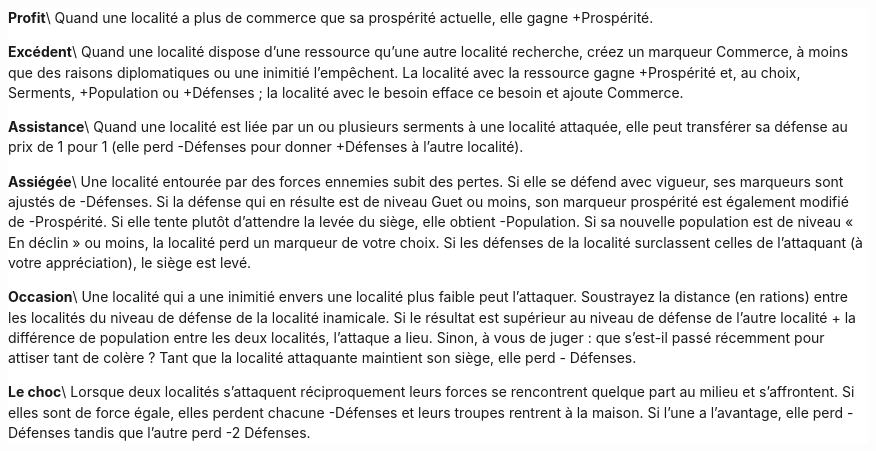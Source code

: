 **Profit**\\
Quand une localité a plus de commerce que sa
prospérité actuelle, elle gagne +Prospérité.

**Excédent**\\
Quand une localité dispose d’une ressource
qu’une autre localité recherche, créez un
marqueur Commerce, à moins que des raisons
diplomatiques ou une inimitié l’empêchent. La
localité avec la ressource gagne +Prospérité et,
au choix, Serments, +Population ou +Défenses ;
la localité avec le besoin efface ce besoin et
ajoute Commerce.

**Assistance**\\
Quand une localité est liée par un ou plusieurs
serments à une localité attaquée, elle peut
transférer sa défense au prix de 1 pour 1 (elle perd
-Défenses pour donner +Défenses à l’autre localité).

**Assiégée**\\
Une localité entourée par des forces ennemies
subit des pertes. Si elle se défend avec vigueur,
ses marqueurs sont ajustés de -Défenses.
Si la défense qui en résulte est de niveau
Guet ou moins, son marqueur prospérité est
également modifié de -Prospérité. Si elle tente
plutôt d’attendre la levée du siège, elle obtient
-Population. Si sa nouvelle population est de
niveau « En déclin » ou moins, la localité perd
un marqueur de votre choix. Si les défenses de
la localité surclassent celles de l’attaquant (à
votre appréciation), le siège est levé.

**Occasion**\\
Une localité qui a une inimitié envers une
localité plus faible peut l’attaquer. Soustrayez la
distance (en rations) entre les localités du niveau
de défense de la localité inamicale. Si le résultat
est supérieur au niveau de défense de l’autre
localité + la différence de population entre les
deux localités, l’attaque a lieu. Sinon, à vous de
juger : que s’est-il passé récemment pour attiser
tant de colère ? Tant que la localité attaquante
maintient son siège, elle perd - Défenses.

**Le choc**\\
Lorsque deux localités s’attaquent réciproquement leurs forces se rencontrent
quelque part au milieu et s’affrontent. Si elles
sont de force égale, elles perdent chacune
-Défenses et leurs troupes rentrent à la maison.
Si l’une a l’avantage, elle perd -Défenses tandis
que l’autre perd -2 Défenses.
